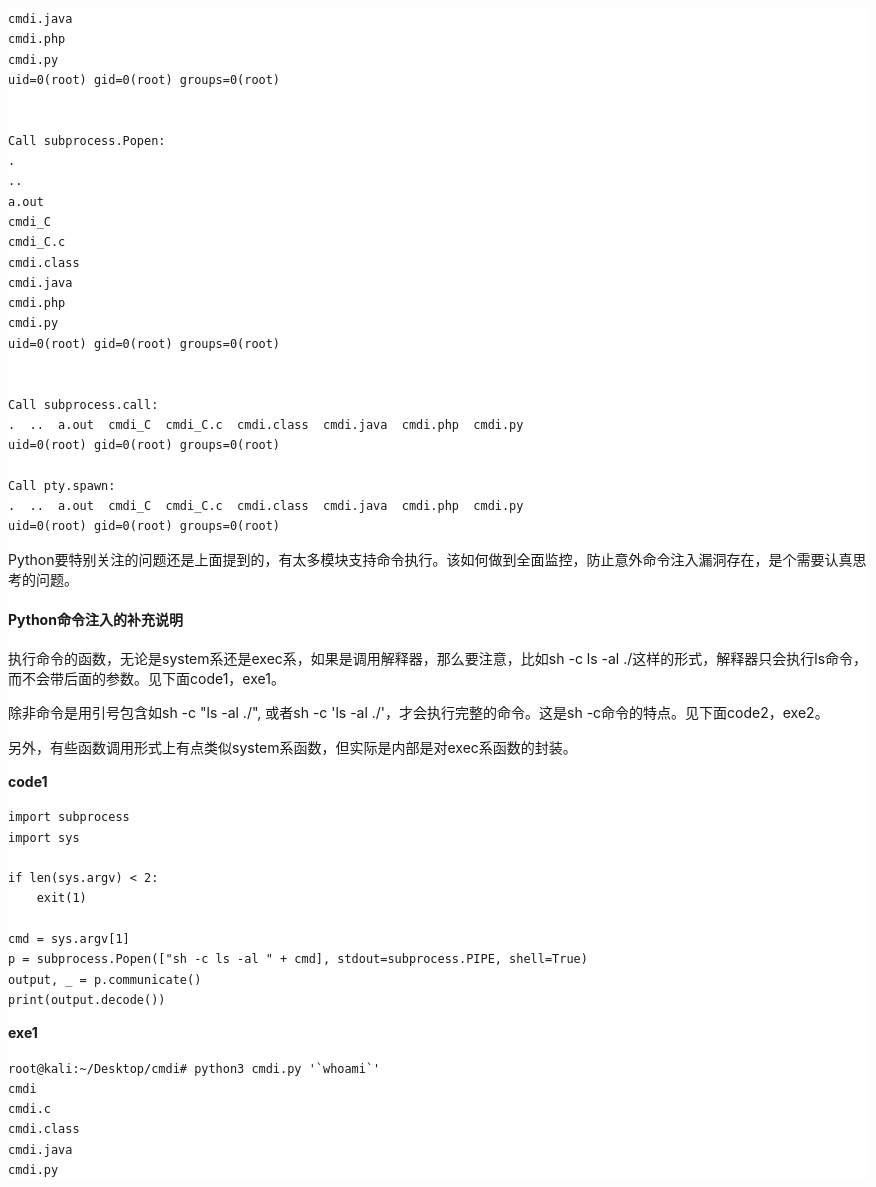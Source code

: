 ```
cmdi.java
cmdi.php
cmdi.py
uid=0(root) gid=0(root) groups=0(root)


Call subprocess.Popen:
.
..
a.out
cmdi_C
cmdi_C.c
cmdi.class
cmdi.java
cmdi.php
cmdi.py
uid=0(root) gid=0(root) groups=0(root)


Call subprocess.call:
.  ..  a.out  cmdi_C  cmdi_C.c	cmdi.class  cmdi.java  cmdi.php  cmdi.py
uid=0(root) gid=0(root) groups=0(root)

Call pty.spawn:
.  ..  a.out  cmdi_C  cmdi_C.c	cmdi.class  cmdi.java  cmdi.php  cmdi.py
uid=0(root) gid=0(root) groups=0(root)
```

Python要特别关注的问题还是上面提到的，有太多模块支持命令执行。该如何做到全面监控，防止意外命令注入漏洞存在，是个需要认真思考的问题。

#### Python命令注入的补充说明
执行命令的函数，无论是system系还是exec系，如果是调用解释器，那么要注意，比如sh -c ls -al ./这样的形式，解释器只会执行ls命令，而不会带后面的参数。见下面code1，exe1。

除非命令是用引号包含如sh -c "ls -al ./", 或者sh -c 'ls -al ./'，才会执行完整的命令。这是sh -c命令的特点。见下面code2，exe2。

另外，有些函数调用形式上有点类似system系函数，但实际是内部是对exec系函数的封装。

**code1**
```
import subprocess
import sys

if len(sys.argv) < 2:
    exit(1)

cmd = sys.argv[1]
p = subprocess.Popen(["sh -c ls -al " + cmd], stdout=subprocess.PIPE, shell=True)
output, _ = p.communicate()
print(output.decode())
```

**exe1**
```
root@kali:~/Desktop/cmdi# python3 cmdi.py '`whoami`'
cmdi
cmdi.c
cmdi.class
cmdi.java
cmdi.py
```
